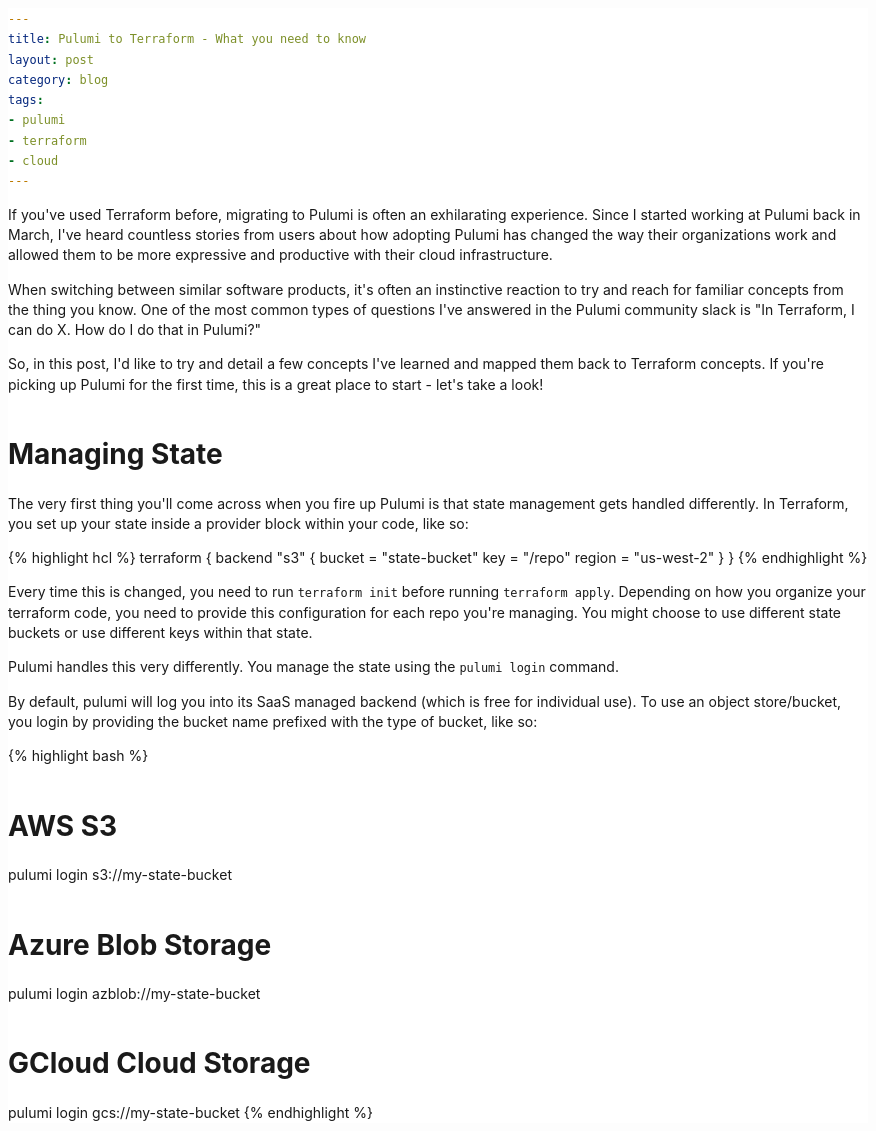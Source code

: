 ```yaml
---
title: Pulumi to Terraform - What you need to know
layout: post
category: blog
tags:
- pulumi
- terraform
- cloud
---
```


If you've used Terraform before, migrating to Pulumi is often an exhilarating experience. Since I started working at Pulumi back in March, I've heard countless stories from users about how adopting Pulumi has changed the way their organizations work and allowed them to be more expressive and productive with their cloud infrastructure.

When switching between similar software products, it's often an instinctive reaction to try and reach for familiar concepts from the thing you know. One of the most common types of questions I've answered in the Pulumi community slack is "In Terraform, I can do X. How do I do that in Pulumi?"

So, in this post, I'd like to try and detail a few concepts I've learned and mapped them back to Terraform concepts. If you're picking up Pulumi for the first time, this is a great place to start - let's take a look! 

# Managing State

The very first thing you'll come across when you fire up Pulumi is that state management gets handled differently. In Terraform, you set up your state inside a provider block within your code, like so:

{% highlight hcl %}
terraform {
  backend "s3" {
    bucket = "state-bucket"
    key    = "/repo"
    region = "us-west-2"
  }
}
{% endhighlight %}

Every time this is changed, you need to run `terraform init` before running `terraform apply`. 
Depending on how you organize your terraform code, you need to provide this configuration for each repo you're managing. You might choose to use different state buckets or use different keys within that state.

Pulumi handles this very differently. You manage the state using the `pulumi login` command.

By default, pulumi will log you into its SaaS managed backend (which is free for individual use). To use an object store/bucket, you login by providing the bucket name prefixed with the type of bucket, like so:

{% highlight bash %}
# AWS S3
pulumi login s3://my-state-bucket
# Azure Blob Storage
pulumi login azblob://my-state-bucket
# GCloud Cloud Storage
pulumi login gcs://my-state-bucket
{% endhighlight %}
